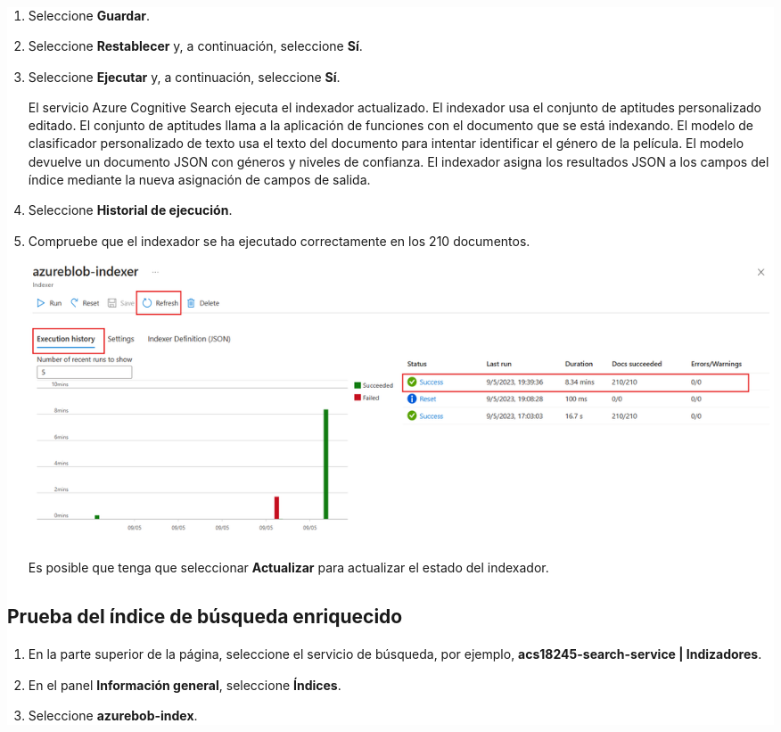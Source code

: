 1. Seleccione **Guardar**.
1. Seleccione **Restablecer** y, a continuación, seleccione **Sí**.
1. Seleccione **Ejecutar** y, a continuación, seleccione **Sí**.

    El servicio Azure Cognitive Search ejecuta el indexador actualizado. El indexador usa el conjunto de aptitudes personalizado editado. El conjunto de aptitudes llama a la aplicación de funciones con el documento que se está indexando. El modelo de clasificador personalizado de texto usa el texto del documento para intentar identificar el género de la película. El modelo devuelve un documento JSON con géneros y niveles de confianza. El indexador asigna los resultados JSON a los campos del índice mediante la nueva asignación de campos de salida.

1. Seleccione **Historial de ejecución**.
1. Compruebe que el indexador se ha ejecutado correctamente en los 210 documentos.

    ![Captura de pantalla que muestra la ejecución correcta del indexador.](../media/04-media/check-indexer-results.png)
    Es posible que tenga que seleccionar **Actualizar** para actualizar el estado del indexador.

## Prueba del índice de búsqueda enriquecido

1. En la parte superior de la página, seleccione el servicio de búsqueda, por ejemplo, **acs18245-search-service | Indizadores**.

1. En el panel **Información general**, seleccione **Índices**.
1. Seleccione **azurebob-index**.
